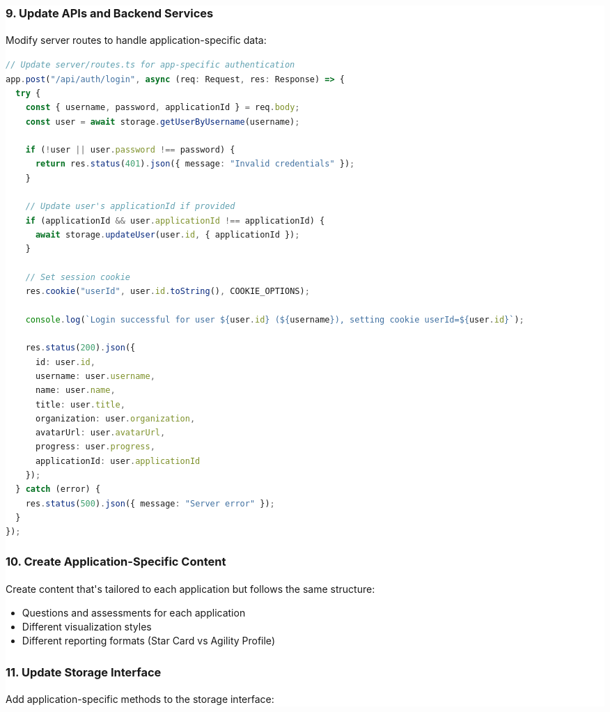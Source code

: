 ### 9. Update APIs and Backend Services

Modify server routes to handle application-specific data:

```typescript
// Update server/routes.ts for app-specific authentication
app.post("/api/auth/login", async (req: Request, res: Response) => {
  try {
    const { username, password, applicationId } = req.body;
    const user = await storage.getUserByUsername(username);
    
    if (!user || user.password !== password) {
      return res.status(401).json({ message: "Invalid credentials" });
    }
    
    // Update user's applicationId if provided
    if (applicationId && user.applicationId !== applicationId) {
      await storage.updateUser(user.id, { applicationId });
    }
    
    // Set session cookie
    res.cookie("userId", user.id.toString(), COOKIE_OPTIONS);
    
    console.log(`Login successful for user ${user.id} (${username}), setting cookie userId=${user.id}`);
    
    res.status(200).json({ 
      id: user.id, 
      username: user.username, 
      name: user.name,
      title: user.title,
      organization: user.organization,
      avatarUrl: user.avatarUrl,
      progress: user.progress,
      applicationId: user.applicationId
    });
  } catch (error) {
    res.status(500).json({ message: "Server error" });
  }
});
```

### 10. Create Application-Specific Content

Create content that's tailored to each application but follows the same structure:

- Questions and assessments for each application
- Different visualization styles
- Different reporting formats (Star Card vs Agility Profile)

### 11. Update Storage Interface

Add application-specific methods to the storage interface:
